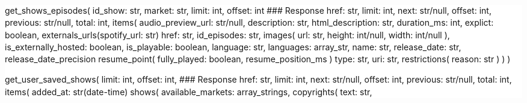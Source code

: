 
get_shows_episodes(
    id_show: str,
    market: str,
    limit: int,
    offset: int
    ### Response
    href: str,
    limit: int,
    next: str/null,
    offset: int,
    previous: str/null,
    total: int,
    items(
        audio_preview_url: str/null,
        description:  str,
        html_description: str,
        duration_ms: int,
        explict: boolean,
        externals_urls(spotify_url: str)
        href: str,
        id_episodes: str,
        images(
            url: str,
            height: int/null,
            width: int/null
        ),
        is_externally_hosted: boolean,
        is_playable: boolean,
        language: str,
        languages: array_str,
        name: str,
        release_date: str,
        release_date_precision
        resume_point(
            fully_played: boolean,
            resume_position_ms
        )
        type: str,
        uri: str,
        restrictions(
            reason: str
        )
    )
)


get_user_saved_shows(
    limit: int,
    offset: int,
    ### Response
    href: str,
    limit: int,
    next: str/null,
    offset: int,
    previous: str/null,
    total: int,
    items(
        added_at: str(date-time)
        shows(
            available_markets: array_strings,
            copyrights(
                text: str,
